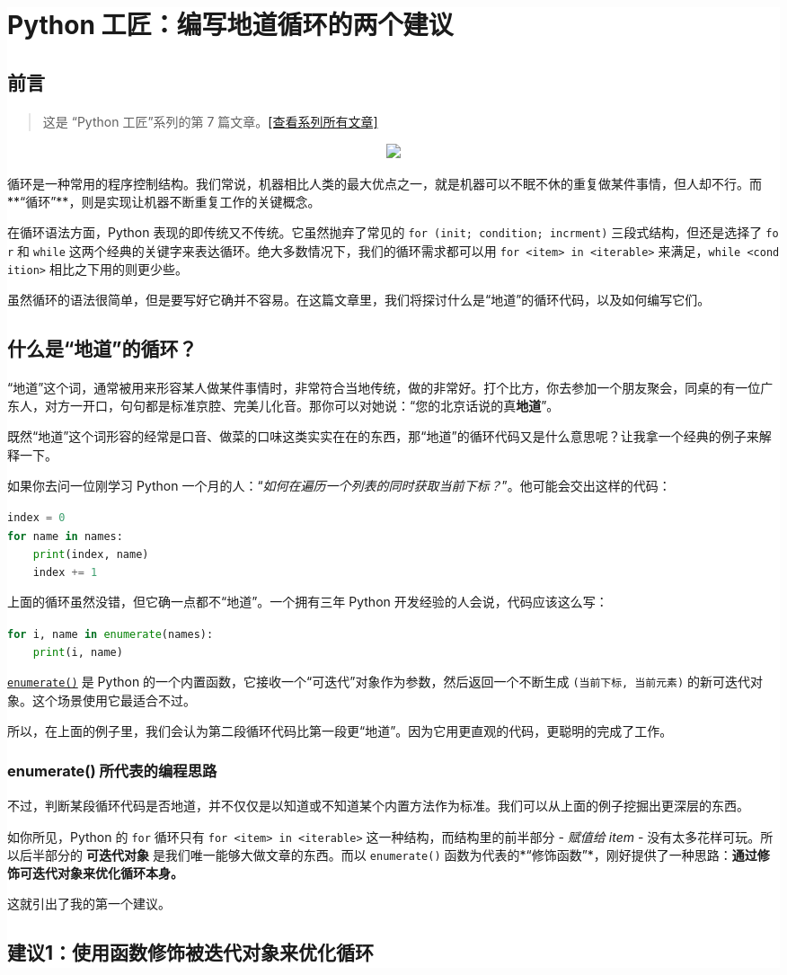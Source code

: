 # Python 工匠：编写地道循环的两个建议

## 前言

> 这是 “Python 工匠”系列的第 7 篇文章。[[查看系列所有文章]](https://github.com/piglei/one-python-craftsman)

<div style="text-align: center; color: #999; margin: 14px 0 14px;font-size: 12px;">
<img src="https://www.zlovezl.cn/static/uploaded/2019/04/lai-man-nung-1205465-unsplash_w1280.jpg" width="100%" />
</div>

循环是一种常用的程序控制结构。我们常说，机器相比人类的最大优点之一，就是机器可以不眠不休的重复做某件事情，但人却不行。而**“循环”**，则是实现让机器不断重复工作的关键概念。

在循环语法方面，Python 表现的即传统又不传统。它虽然抛弃了常见的 `for (init; condition; incrment)` 三段式结构，但还是选择了 `for` 和 `while` 这两个经典的关键字来表达循环。绝大多数情况下，我们的循环需求都可以用  `for <item> in <iterable>` 来满足，`while <condition>` 相比之下用的则更少些。

虽然循环的语法很简单，但是要写好它确并不容易。在这篇文章里，我们将探讨什么是“地道”的循环代码，以及如何编写它们。

## 什么是“地道”的循环？

“地道”这个词，通常被用来形容某人做某件事情时，非常符合当地传统，做的非常好。打个比方，你去参加一个朋友聚会，同桌的有一位广东人，对方一开口，句句都是标准京腔、完美儿化音。那你可以对她说：“您的北京话说的真**地道**”。

既然“地道”这个词形容的经常是口音、做菜的口味这类实实在在的东西，那“地道”的循环代码又是什么意思呢？让我拿一个经典的例子来解释一下。

如果你去问一位刚学习 Python 一个月的人：“*如何在遍历一个列表的同时获取当前下标？*”。他可能会交出这样的代码：

```python
index = 0
for name in names:
    print(index, name)
    index += 1
```

上面的循环虽然没错，但它确一点都不“地道”。一个拥有三年 Python 开发经验的人会说，代码应该这么写：

```python
for i, name in enumerate(names):
    print(i, name)
```

[`enumerate()`](https://docs.python.org/3/library/functions.html#enumerate) 是 Python 的一个内置函数，它接收一个“可迭代”对象作为参数，然后返回一个不断生成 `(当前下标, 当前元素)` 的新可迭代对象。这个场景使用它最适合不过。

所以，在上面的例子里，我们会认为第二段循环代码比第一段更“地道”。因为它用更直观的代码，更聪明的完成了工作。

### enumerate() 所代表的编程思路

不过，判断某段循环代码是否地道，并不仅仅是以知道或不知道某个内置方法作为标准。我们可以从上面的例子挖掘出更深层的东西。

如你所见，Python 的 `for` 循环只有 `for <item> in <iterable>` 这一种结构，而结构里的前半部分 - *赋值给 item* - 没有太多花样可玩。所以后半部分的 **可迭代对象** 是我们唯一能够大做文章的东西。而以 `enumerate()` 函数为代表的*“修饰函数”*，刚好提供了一种思路：**通过修饰可迭代对象来优化循环本身。**

这就引出了我的第一个建议。

## 建议1：使用函数修饰被迭代对象来优化循环
